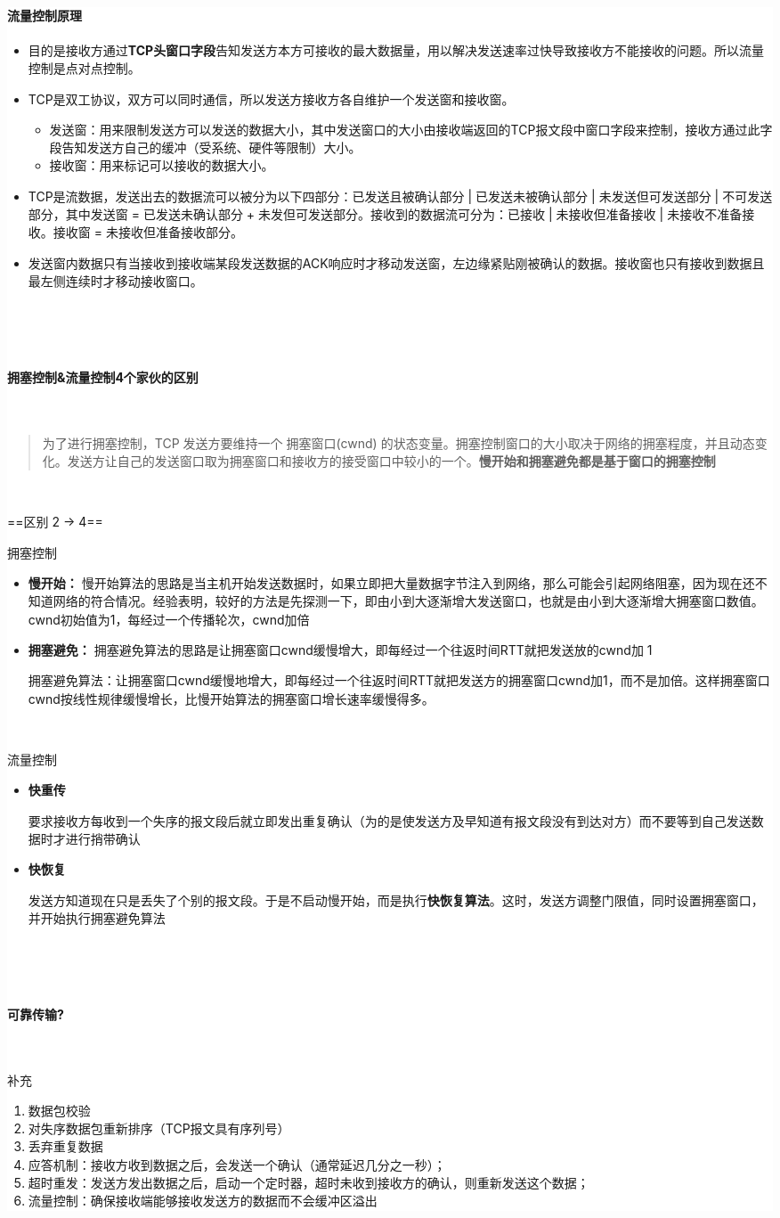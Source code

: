 #### 流量控制原理

* 目的是接收方通过**TCP头窗口字段**告知发送方本方可接收的最大数据量，用以解决发送速率过快导致接收方不能接收的问题。所以流量控制是点对点控制。
* TCP是双工协议，双方可以同时通信，所以发送方接收方各自维护一个发送窗和接收窗。

  * 发送窗：用来限制发送方可以发送的数据大小，其中发送窗口的大小由接收端返回的TCP报文段中窗口字段来控制，接收方通过此字段告知发送方自己的缓冲（受系统、硬件等限制）大小。
  * 接收窗：用来标记可以接收的数据大小。
* TCP是流数据，发送出去的数据流可以被分为以下四部分：已发送且被确认部分 | 已发送未被确认部分 | 未发送但可发送部分 | 不可发送部分，其中发送窗 = 已发送未确认部分 + 未发但可发送部分。接收到的数据流可分为：已接收 | 未接收但准备接收 | 未接收不准备接收。接收窗 = 未接收但准备接收部分。
* 发送窗内数据只有当接收到接收端某段发送数据的ACK响应时才移动发送窗，左边缘紧贴刚被确认的数据。接收窗也只有接收到数据且最左侧连续时才移动接收窗口。

‍

‍

#### 拥塞控制&流量控制4个家伙的区别

‍

> 为了进行拥塞控制，TCP 发送方要维持一个 拥塞窗口(cwnd) 的状态变量。拥塞控制窗口的大小取决于网络的拥塞程度，并且动态变化。发送方让自己的发送窗口取为拥塞窗口和接收方的接受窗口中较小的一个。**慢开始和拥塞避免都是基于窗口的拥塞控制**

‍

==区别 2 -&gt; 4==

拥塞控制

* **慢开始：**  慢开始算法的思路是当主机开始发送数据时，如果立即把大量数据字节注入到网络，那么可能会引起网络阻塞，因为现在还不知道网络的符合情况。经验表明，较好的方法是先探测一下，即由小到大逐渐增大发送窗口，也就是由小到大逐渐增大拥塞窗口数值。cwnd初始值为1，每经过一个传播轮次，cwnd加倍
* **拥塞避免：**  拥塞避免算法的思路是让拥塞窗口cwnd缓慢增大，即每经过一个往返时间RTT就把发送放的cwnd加 1

  拥塞避免算法：让拥塞窗口cwnd缓慢地增大，即每经过一个往返时间RTT就把发送方的拥塞窗口cwnd加1，而不是加倍。这样拥塞窗口cwnd按线性规律缓慢增长，比慢开始算法的拥塞窗口增长速率缓慢得多。

‍

流量控制

* **快重传**

  要求接收方每收到一个失序的报文段后就立即发出重复确认（为的是使发送方及早知道有报文段没有到达对方）而不要等到自己发送数据时才进行捎带确认
* **快恢复**

  发送方知道现在只是丢失了个别的报文段。于是不启动慢开始，而是执行**快恢复算法**。这时，发送方调整门限值，同时设置拥塞窗口，并开始执行拥塞避免算法

‍

‍

#### 可靠传输? 

‍

补充

1. 数据包校验
2. 对失序数据包重新排序（TCP报文具有序列号）
3. 丢弃重复数据
4. 应答机制：接收方收到数据之后，会发送一个确认（通常延迟几分之一秒）；
5. 超时重发：发送方发出数据之后，启动一个定时器，超时未收到接收方的确认，则重新发送这个数据；
6. 流量控制：确保接收端能够接收发送方的数据而不会缓冲区溢出
